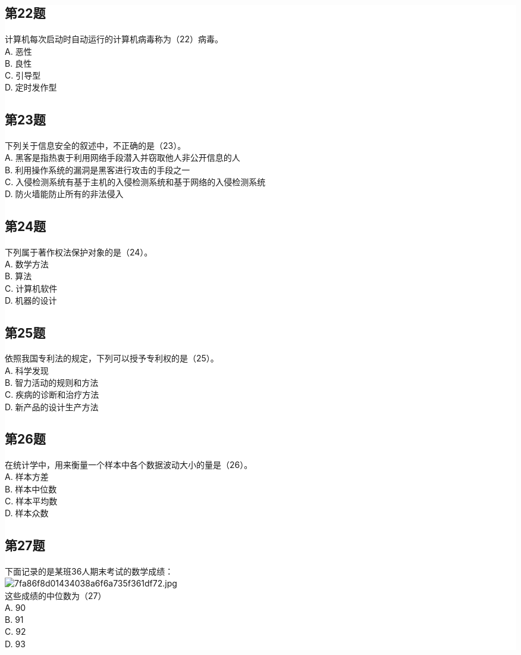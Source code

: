 
## 第22题 ##

计算机每次启动时自动运行的计算机病毒称为（22）病毒。  
A. 恶性  
B. 良性  
C. 引导型  
D. 定时发作型  


## 第23题 ##

下列关于信息安全的叙述中，不正确的是（23）。  
A. 黑客是指热衷于利用网络手段潜入并窃取他人非公开信息的人  
B. 利用操作系统的漏洞是黑客进行攻击的手段之一  
C. 入侵检测系统有基于主机的入侵检测系统和基于网络的入侵检测系统  
D. 防火墙能防止所有的非法侵入  


## 第24题 ##

下列属于著作权法保护对象的是（24）。  
A. 数学方法  
B. 算法  
C. 计算机软件  
D. 机器的设计  


## 第25题 ##

依照我国专利法的规定，下列可以授予专利权的是（25）。  
A. 科学发现  
B. 智力活动的规则和方法  
C. 疾病的诊断和治疗方法  
D. 新产品的设计生产方法  


## 第26题 ##

在统计学中，用来衡量一个样本中各个数据波动大小的量是（26）。  
A. 样本方差  
B. 样本中位数  
C. 样本平均数  
D. 样本众数  


## 第27题 ##

下面记录的是某班36人期末考试的数学成绩：  
![7fa86f8d01434038a6f6a735f361df72.jpg][]  
这些成绩的中位数为（27）  
A. 90  
B. 91  
C. 92  
D. 93  


[7fa86f8d01434038a6f6a735f361df72.jpg]: https://www.xkxxkx.cn/file/exam/software/信息处理技术员/综合知识/第27题/7fa86f8d01434038a6f6a735f361df72.jpg
[d52352612b2b444aa65c6a15daa257b0.jpg]: https://www.xkxxkx.cn/file/exam/software/信息处理技术员/综合知识/第32题/d52352612b2b444aa65c6a15daa257b0.jpg
[df525ef2f5e349d79d4b3c57f563de0f.jpg]: https://www.xkxxkx.cn/file/exam/software/信息处理技术员/综合知识/第34题/df525ef2f5e349d79d4b3c57f563de0f.jpg